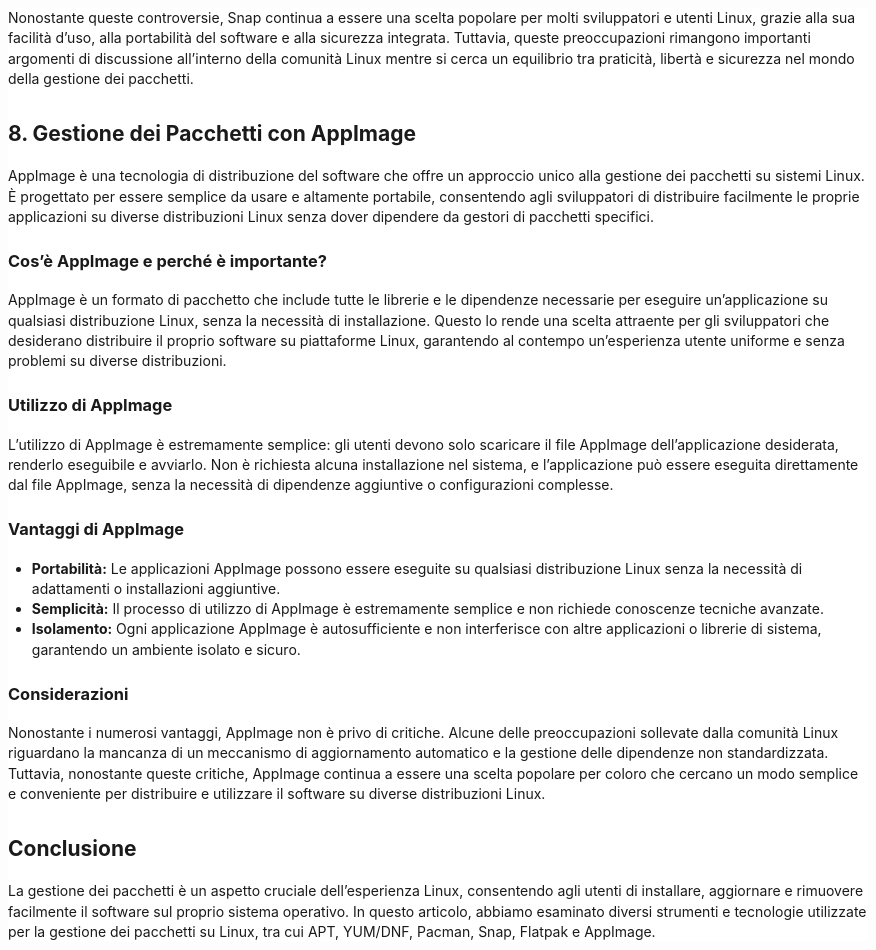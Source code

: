 Nonostante queste controversie, Snap continua a essere una scelta popolare per molti sviluppatori e utenti Linux, grazie alla sua facilità d&#8217;uso, alla portabilità del software e alla sicurezza integrata. Tuttavia, queste preoccupazioni rimangono importanti argomenti di discussione all&#8217;interno della comunità Linux mentre si cerca un equilibrio tra praticità, libertà e sicurezza nel mondo della gestione dei pacchetti.

## **8. Gestione dei Pacchetti con AppImage**

AppImage è una tecnologia di distribuzione del software che offre un approccio unico alla gestione dei pacchetti su sistemi Linux. È progettato per essere semplice da usare e altamente portabile, consentendo agli sviluppatori di distribuire facilmente le proprie applicazioni su diverse distribuzioni Linux senza dover dipendere da gestori di pacchetti specifici.

### **Cos&#8217;è AppImage e perché è importante?**

AppImage è un formato di pacchetto che include tutte le librerie e le dipendenze necessarie per eseguire un&#8217;applicazione su qualsiasi distribuzione Linux, senza la necessità di installazione. Questo lo rende una scelta attraente per gli sviluppatori che desiderano distribuire il proprio software su piattaforme Linux, garantendo al contempo un&#8217;esperienza utente uniforme e senza problemi su diverse distribuzioni.

### **Utilizzo di AppImage**

L&#8217;utilizzo di AppImage è estremamente semplice: gli utenti devono solo scaricare il file AppImage dell&#8217;applicazione desiderata, renderlo eseguibile e avviarlo. Non è richiesta alcuna installazione nel sistema, e l&#8217;applicazione può essere eseguita direttamente dal file AppImage, senza la necessità di dipendenze aggiuntive o configurazioni complesse.

### **Vantaggi di AppImage**

  * **Portabilità:** Le applicazioni AppImage possono essere eseguite su qualsiasi distribuzione Linux senza la necessità di adattamenti o installazioni aggiuntive.
  * **Semplicità:** Il processo di utilizzo di AppImage è estremamente semplice e non richiede conoscenze tecniche avanzate.
  * **Isolamento:** Ogni applicazione AppImage è autosufficiente e non interferisce con altre applicazioni o librerie di sistema, garantendo un ambiente isolato e sicuro.

### **Considerazioni**

Nonostante i numerosi vantaggi, AppImage non è privo di critiche. Alcune delle preoccupazioni sollevate dalla comunità Linux riguardano la mancanza di un meccanismo di aggiornamento automatico e la gestione delle dipendenze non standardizzata. Tuttavia, nonostante queste critiche, AppImage continua a essere una scelta popolare per coloro che cercano un modo semplice e conveniente per distribuire e utilizzare il software su diverse distribuzioni Linux.

## **Conclusione**

La gestione dei pacchetti è un aspetto cruciale dell&#8217;esperienza Linux, consentendo agli utenti di installare, aggiornare e rimuovere facilmente il software sul proprio sistema operativo. In questo articolo, abbiamo esaminato diversi strumenti e tecnologie utilizzate per la gestione dei pacchetti su Linux, tra cui APT, YUM/DNF, Pacman, Snap, Flatpak e AppImage.
